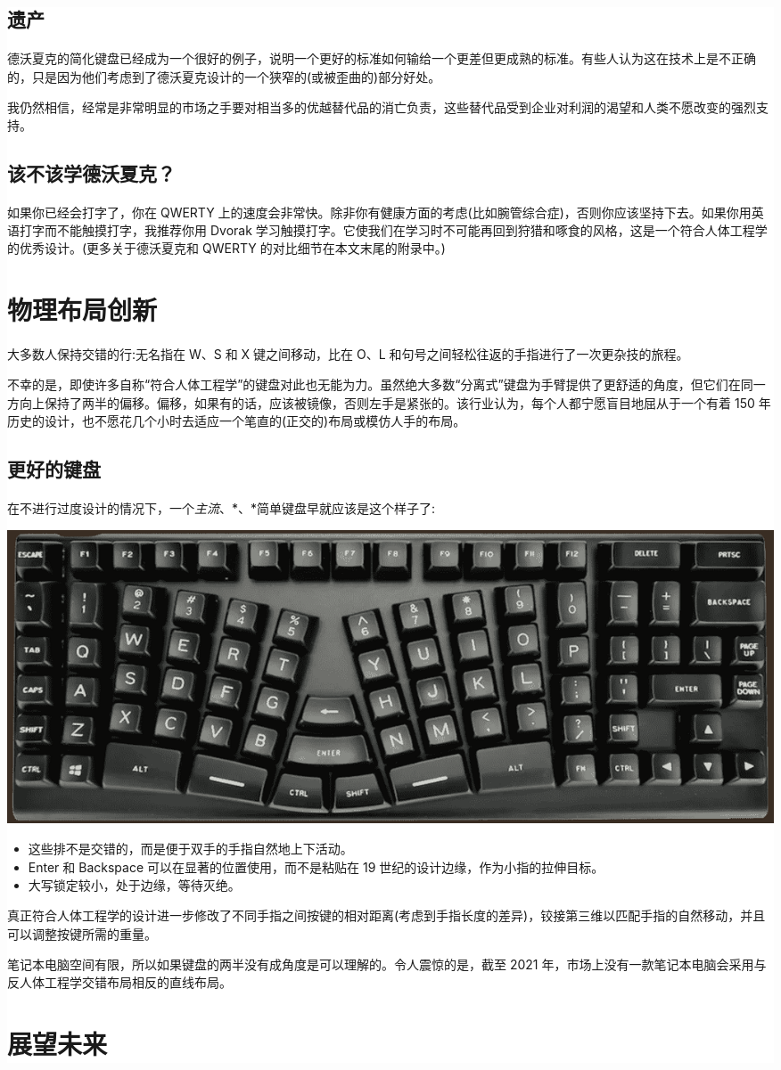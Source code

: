 ## 遗产

德沃夏克的简化键盘已经成为一个很好的例子，说明一个更好的标准如何输给一个更差但更成熟的标准。有些人认为这在技术上是不正确的，只是因为他们考虑到了德沃夏克设计的一个狭窄的(或被歪曲的)部分好处。

我仍然相信，经常是非常明显的市场之手要对相当多的优越替代品的消亡负责，这些替代品受到企业对利润的渴望和人类不愿改变的强烈支持。

## 该不该学德沃夏克？

如果你已经会打字了，你在 QWERTY 上的速度会非常快。除非你有健康方面的考虑(比如腕管综合症)，否则你应该坚持下去。如果你用英语打字而不能触摸打字，我推荐你用 Dvorak 学习触摸打字。它使我们在学习时不可能再回到狩猎和啄食的风格，这是一个符合人体工程学的优秀设计。(更多关于德沃夏克和 QWERTY 的对比细节在本文末尾的附录中。)

# 物理布局创新

大多数人保持交错的行:无名指在 W、S 和 X 键之间移动，比在 O、L 和句号之间轻松往返的手指进行了一次更杂技的旅程。

不幸的是，即使许多自称“符合人体工程学”的键盘对此也无能为力。虽然绝大多数“分离式”键盘为手臂提供了更舒适的角度，但它们在同一方向上保持了两半的偏移。偏移，如果有的话，应该被镜像，否则左手是紧张的。该行业认为，每个人都宁愿盲目地屈从于一个有着 150 年历史的设计，也不愿花几个小时去适应一个笔直的(正交的)布局或模仿人手的布局。

## 更好的键盘

在不进行过度设计的情况下，一个*主流*、*、*简单键盘早就应该是这个样子了:

![](img/d6a8f7acc7f59374525689404d65f0e5.png)

*   这些排不是交错的，而是便于双手的手指自然地上下活动。
*   Enter 和 Backspace 可以在显著的位置使用，而不是粘贴在 19 世纪的设计边缘，作为小指的拉伸目标。
*   大写锁定较小，处于边缘，等待灭绝。

真正符合人体工程学的设计进一步修改了不同手指之间按键的相对距离(考虑到手指长度的差异)，铰接第三维以匹配手指的自然移动，并且可以调整按键所需的重量。

笔记本电脑空间有限，所以如果键盘的两半没有成角度是可以理解的。令人震惊的是，截至 2021 年，市场上没有一款笔记本电脑会采用与反人体工程学交错布局相反的直线布局。

# 展望未来
